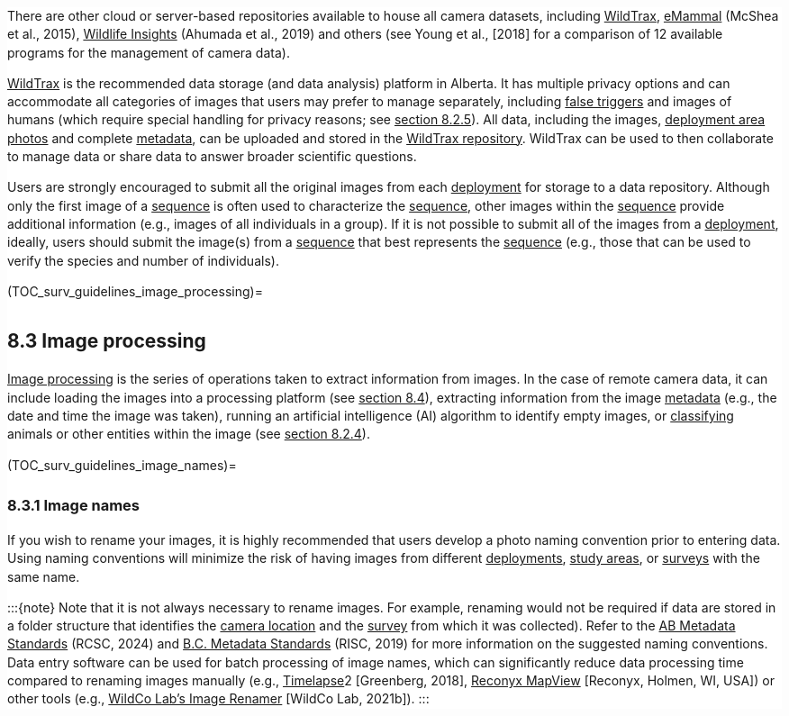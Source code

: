 There are other cloud or server-based repositories available to house all camera datasets, including [WildTrax](http://www.wildtrax.ca), [eMammal](https://emammal.si.edu/) (McShea et al., 2015), [Wildlife Insights](https://www.wildlifeinsights.org/) (Ahumada et al., 2019) and others (see Young et al., [2018] for a comparison of 12 available programs for the management of camera data).

[WildTrax](http://www.wildtrax.ca) is the recommended data storage (and data analysis) platform in Alberta. It has multiple privacy options and can accommodate all categories of images that users may prefer to manage separately, including [false triggers](#false_trigger) and images of humans (which require special handling for privacy reasons; see [section 8.2.5](#TOC_surv_guidelines_human_images)). All data, including the images, [deployment area photos](#deployment_area_photos) and complete [metadata](#metadata), can be uploaded and stored in the [WildTrax repository](http://www.wildtrax.ca). WildTrax can be used to then collaborate to manage data or share data to answer broader scientific questions.

Users are strongly encouraged to submit all the original images from each [deployment](#deployment) for storage to a data repository. Although only the first image of a [sequence](#sequence) is often used to characterize the [sequence](#sequence), other images within the [sequence](#sequence) provide additional information (e.g., images of all individuals in a group). If it is not possible to submit all of the images from a [deployment](#deployment), ideally, users should submit the image(s) from a [sequence](#sequence) that best represents the [sequence](#sequence) (e.g., those that can be used to verify the species and number of individuals).

(TOC_surv_guidelines_image_processing)=
## 8.3 Image processing

[Image processing](#image_processing) is the series of operations taken to extract information from images. In the case of remote camera data, it can include loading the images into a processing platform (see [section 8.4](#TOC_surv_guidelines_useful_websites)), extracting information from the image [metadata](#metadata) (e.g., the date and time the image was taken), running an artificial intelligence (AI) algorithm to identify empty images, or [classifying](#image_classification) animals or other entities within the image (see [section 8.2.4](#TOC_surv_guidelines_use_of_artificial_intelligence_megadetector)).

(TOC_surv_guidelines_image_names)=
### 8.3.1 Image names

If you wish to rename your images, it is highly recommended that users develop a photo naming convention prior to entering data. Using naming conventions will minimize the risk of having images from different [deployments](#deployment), [study areas](#study_area), or [surveys](#survey) with the same name.

:::{note}
Note that it is not always necessary to rename images. For example, renaming would not be required if data are stored in a folder structure that identifies the [camera location](#camera_location) and the [survey](#survey) from which it was collected). Refer to the [AB Metadata Standards](https://ab-rcsc.github.io/RCSC-WildCAM_Remote-Camera-Survey-Guidelines-and-Metadata-Standards/2_metadata-standards/2_0.1_Citation-and-Info.html) (RCSC, 2024) and [B.C. Metadata Standards](https://www2.gov.bc.ca/assets/gov/environment/natural-resource-stewardship/nr-laws-policy/risc/wcmp_v1.pdf) (RISC, 2019) for more information on the suggested naming conventions. Data entry software can be used for batch processing of image names, which can significantly reduce data processing time compared to renaming images manually (e.g., [Timelapse](http://saul.cpsc.ucalgary.ca/timelapse/)2 [Greenberg, 2018], [Reconyx MapView](http://www.reconyx.com/software/mapview;) [Reconyx, Holmen, WI, USA]) or other tools (e.g., [WildCo Lab’s Image Renamer](https://github.com/WildCoLab/WildCo_Image_Renamer) [WildCo Lab, 2021b]).
:::
